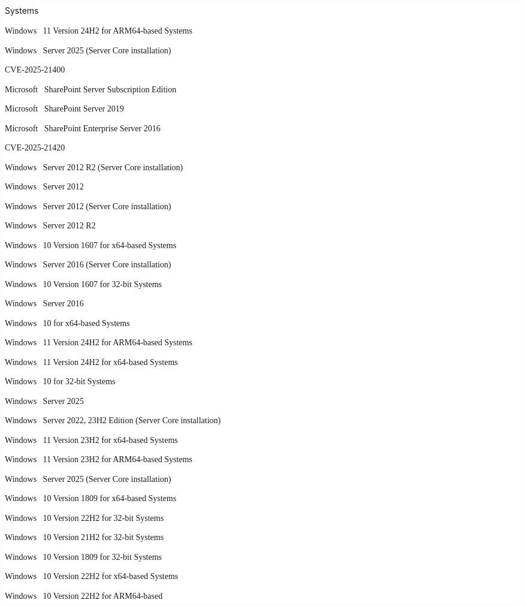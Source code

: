 Systems</span></p><p style="text-align:left;line-height: 125%;"><span style="font-size: 14px;font-family:微软雅黑, &#34;Microsoft YaHei&#34;;">Windows   11 Version 24H2 for ARM64-based Systems</span></p><p style="text-align:left;line-height: 125%;"><span style="font-size: 14px;font-family:微软雅黑, &#34;Microsoft YaHei&#34;;">Windows   Server 2025 (Server Core installation)</span></p></td></tr><tr><td valign="top" style="border-top: none;border-left-width: 2px;border-left-color: windowtext;border-bottom-color: windowtext;border-right-color: windowtext;" width="93"><p style="text-align:left;line-height: 125%;"><span style="font-size: 14px;font-family:微软雅黑, &#34;Microsoft YaHei&#34;;">CVE-2025-21400</span></p></td><td valign="top" style="border-top: none;border-left: none;border-bottom-color: windowtext;border-right-width: 2px;border-right-color: windowtext;" width="210"><p style="text-align:left;line-height: 125%;"><span style="font-size: 14px;font-family:微软雅黑, &#34;Microsoft YaHei&#34;;">Microsoft   SharePoint Server Subscription Edition</span></p><p style="text-align:left;line-height: 125%;"><span style="font-size: 14px;font-family:微软雅黑, &#34;Microsoft YaHei&#34;;">Microsoft   SharePoint Server 2019</span></p><p style="text-align:left;line-height: 125%;"><span style="font-size: 14px;font-family:微软雅黑, &#34;Microsoft YaHei&#34;;">Microsoft   SharePoint Enterprise Server 2016</span></p></td></tr><tr><td valign="top" style="border-top: none;border-left-width: 2px;border-left-color: windowtext;border-bottom-width: 2px;border-bottom-color: windowtext;border-right-color: windowtext;" width="93"><p style="text-align:left;line-height: 125%;"><span style="font-size: 14px;font-family:微软雅黑, &#34;Microsoft YaHei&#34;;">CVE-2025-21420</span></p></td><td valign="top" style="border-top: none;border-left: none;border-bottom-width: 2px;border-bottom-color: windowtext;border-right-width: 2px;border-right-color: windowtext;" width="210"><p style="text-align:left;line-height: 125%;"><span style="font-size: 14px;font-family:微软雅黑, &#34;Microsoft YaHei&#34;;">Windows   Server 2012 R2 (Server Core installation)</span></p><p style="text-align:left;line-height: 125%;"><span style="font-size: 14px;font-family:微软雅黑, &#34;Microsoft YaHei&#34;;">Windows   Server 2012</span></p><p style="text-align:left;line-height: 125%;"><span style="font-size: 14px;font-family:微软雅黑, &#34;Microsoft YaHei&#34;;">Windows   Server 2012 (Server Core installation)</span></p><p style="text-align:left;line-height: 125%;"><span style="font-size: 14px;font-family:微软雅黑, &#34;Microsoft YaHei&#34;;">Windows   Server 2012 R2</span></p><p style="text-align:left;line-height: 125%;"><span style="font-size: 14px;font-family:微软雅黑, &#34;Microsoft YaHei&#34;;">Windows   10 Version 1607 for x64-based Systems</span></p><p style="text-align:left;line-height: 125%;"><span style="font-size: 14px;font-family:微软雅黑, &#34;Microsoft YaHei&#34;;">Windows   Server 2016 (Server Core installation)</span></p><p style="text-align:left;line-height: 125%;"><span style="font-size: 14px;font-family:微软雅黑, &#34;Microsoft YaHei&#34;;">Windows   10 Version 1607 for 32-bit Systems</span></p><p style="text-align:left;line-height: 125%;"><span style="font-size: 14px;font-family:微软雅黑, &#34;Microsoft YaHei&#34;;">Windows   Server 2016</span></p><p style="text-align:left;line-height: 125%;"><span style="font-size: 14px;font-family:微软雅黑, &#34;Microsoft YaHei&#34;;">Windows   10 for x64-based Systems</span></p><p style="text-align:left;line-height: 125%;"><span style="font-size: 14px;font-family:微软雅黑, &#34;Microsoft YaHei&#34;;">Windows   11 Version 24H2 for ARM64-based Systems</span></p><p style="text-align:left;line-height: 125%;"><span style="font-size: 14px;font-family:微软雅黑, &#34;Microsoft YaHei&#34;;">Windows   11 Version 24H2 for x64-based Systems</span></p><p style="text-align:left;line-height: 125%;"><span style="font-size: 14px;font-family:微软雅黑, &#34;Microsoft YaHei&#34;;">Windows   10 for 32-bit Systems</span></p><p style="text-align:left;line-height: 125%;"><span style="font-size: 14px;font-family:微软雅黑, &#34;Microsoft YaHei&#34;;">Windows   Server 2025</span></p><p style="text-align:left;line-height: 125%;"><span style="font-size: 14px;font-family:微软雅黑, &#34;Microsoft YaHei&#34;;">Windows   Server 2022, 23H2 Edition (Server Core installation)</span></p><p style="text-align:left;line-height: 125%;"><span style="font-size: 14px;font-family:微软雅黑, &#34;Microsoft YaHei&#34;;">Windows   11 Version 23H2 for x64-based Systems</span></p><p style="text-align:left;line-height: 125%;"><span style="font-size: 14px;font-family:微软雅黑, &#34;Microsoft YaHei&#34;;">Windows   11 Version 23H2 for ARM64-based Systems</span></p><p style="text-align:left;line-height: 125%;"><span style="font-size: 14px;font-family:微软雅黑, &#34;Microsoft YaHei&#34;;">Windows   Server 2025 (Server Core installation)</span></p><p style="text-align:left;line-height: 125%;"><span style="font-size: 14px;font-family:微软雅黑, &#34;Microsoft YaHei&#34;;">Windows   10 Version 1809 for x64-based Systems</span></p><p style="text-align:left;line-height: 125%;"><span style="font-size: 14px;font-family:微软雅黑, &#34;Microsoft YaHei&#34;;">Windows   10 Version 22H2 for 32-bit Systems</span></p><p style="text-align:left;line-height: 125%;"><span style="font-size: 14px;font-family:微软雅黑, &#34;Microsoft YaHei&#34;;">Windows   10 Version 21H2 for 32-bit Systems</span></p><p style="text-align:left;line-height: 125%;"><span style="font-size: 14px;font-family:微软雅黑, &#34;Microsoft YaHei&#34;;">Windows   10 Version 1809 for 32-bit Systems</span></p><p style="text-align:left;line-height: 125%;"><span style="font-size: 14px;font-family:微软雅黑, &#34;Microsoft YaHei&#34;;">Windows   10 Version 22H2 for x64-based Systems</span></p><p style="text-align:left;line-height: 125%;"><span style="font-size: 14px;font-family:微软雅黑, &#34;Microsoft YaHei&#34;;">Windows   10 Version 22H2 for ARM64-based